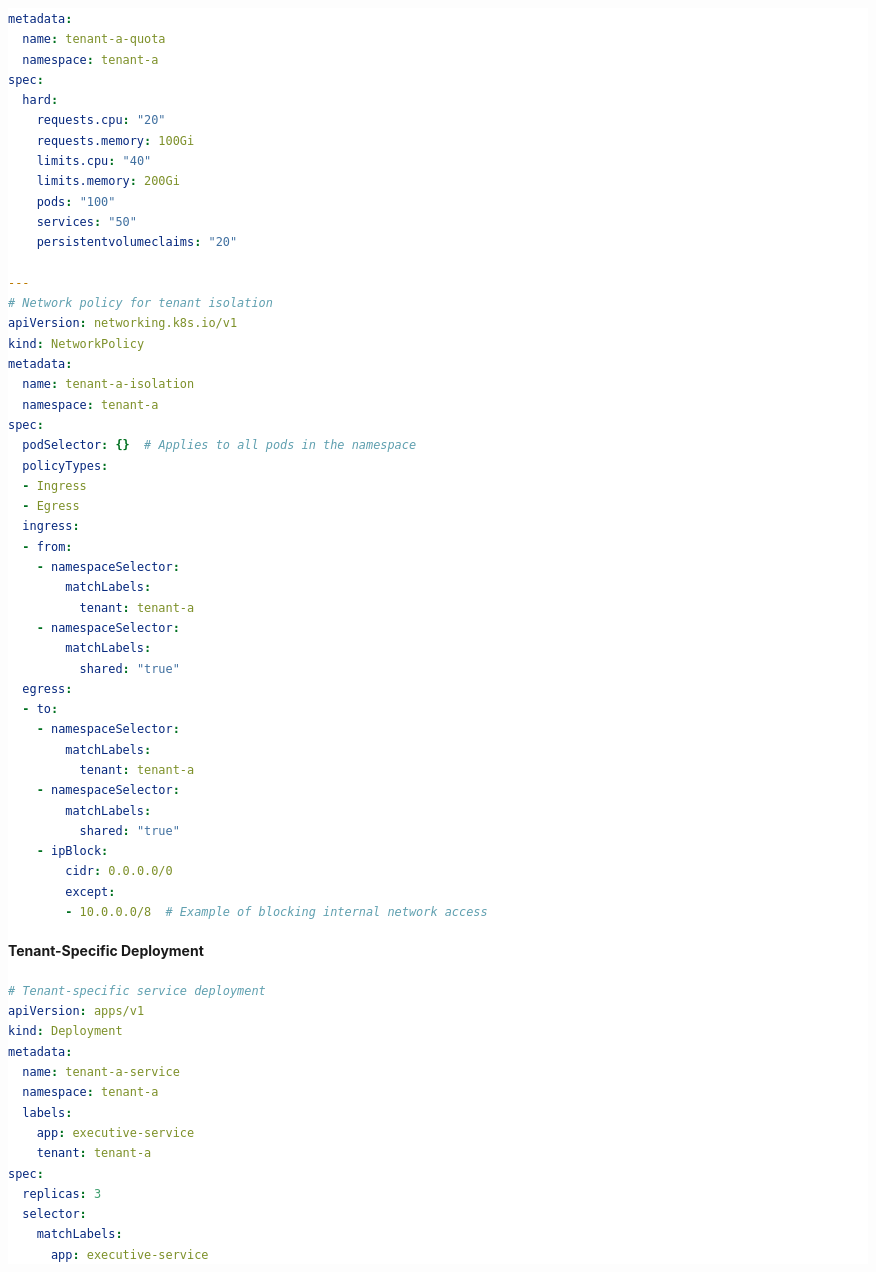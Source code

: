 ```yaml
metadata:
  name: tenant-a-quota
  namespace: tenant-a
spec:
  hard:
    requests.cpu: "20"
    requests.memory: 100Gi
    limits.cpu: "40"
    limits.memory: 200Gi
    pods: "100"
    services: "50"
    persistentvolumeclaims: "20"

---
# Network policy for tenant isolation
apiVersion: networking.k8s.io/v1
kind: NetworkPolicy
metadata:
  name: tenant-a-isolation
  namespace: tenant-a
spec:
  podSelector: {}  # Applies to all pods in the namespace
  policyTypes:
  - Ingress
  - Egress
  ingress:
  - from:
    - namespaceSelector:
        matchLabels:
          tenant: tenant-a
    - namespaceSelector:
        matchLabels:
          shared: "true"
  egress:
  - to:
    - namespaceSelector:
        matchLabels:
          tenant: tenant-a
    - namespaceSelector:
        matchLabels:
          shared: "true"
    - ipBlock:
        cidr: 0.0.0.0/0
        except:
        - 10.0.0.0/8  # Example of blocking internal network access
```

#### Tenant-Specific Deployment

```yaml
# Tenant-specific service deployment
apiVersion: apps/v1
kind: Deployment
metadata:
  name: tenant-a-service
  namespace: tenant-a
  labels:
    app: executive-service
    tenant: tenant-a
spec:
  replicas: 3
  selector:
    matchLabels:
      app: executive-service
```